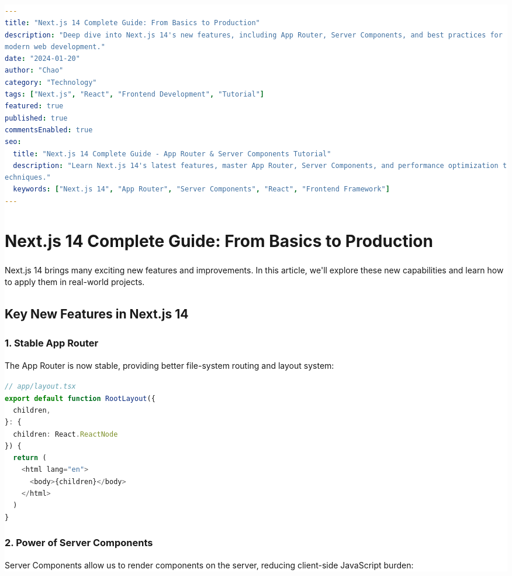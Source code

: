 ```yaml
---
title: "Next.js 14 Complete Guide: From Basics to Production"
description: "Deep dive into Next.js 14's new features, including App Router, Server Components, and best practices for modern web development."
date: "2024-01-20"
author: "Chao"
category: "Technology"
tags: ["Next.js", "React", "Frontend Development", "Tutorial"]
featured: true
published: true
commentsEnabled: true
seo:
  title: "Next.js 14 Complete Guide - App Router & Server Components Tutorial"
  description: "Learn Next.js 14's latest features, master App Router, Server Components, and performance optimization techniques."
  keywords: ["Next.js 14", "App Router", "Server Components", "React", "Frontend Framework"]
---
```


# Next.js 14 Complete Guide: From Basics to Production

Next.js 14 brings many exciting new features and improvements. In this article, we'll explore these new capabilities and learn how to apply them in real-world projects.

## Key New Features in Next.js 14

### 1. Stable App Router

The App Router is now stable, providing better file-system routing and layout system:

```typescript
// app/layout.tsx
export default function RootLayout({
  children,
}: {
  children: React.ReactNode
}) {
  return (
    <html lang="en">
      <body>{children}</body>
    </html>
  )
}
```

### 2. Power of Server Components

Server Components allow us to render components on the server, reducing client-side JavaScript burden:
